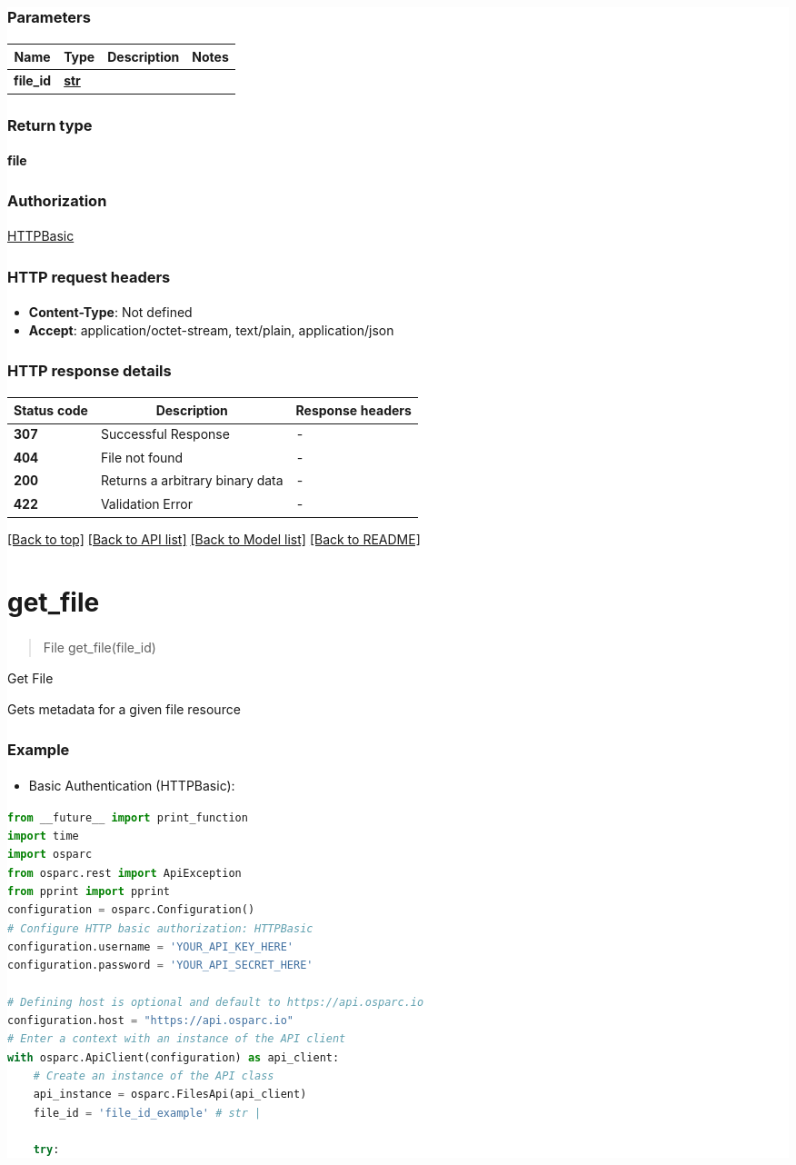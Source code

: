 ### Parameters

| Name        | Type           | Description | Notes |
| ----------- | -------------- | ----------- | ----- |
| **file_id** | [**str**](.md) |             |

### Return type

**file**

### Authorization

[HTTPBasic](../README.md#HTTPBasic)

### HTTP request headers

 - **Content-Type**: Not defined
 - **Accept**: application/octet-stream, text/plain, application/json

### HTTP response details
| Status code | Description                     | Response headers |
| ----------- | ------------------------------- | ---------------- |
| **307**     | Successful Response             | -                |
| **404**     | File not found                  | -                |
| **200**     | Returns a arbitrary binary data | -                |
| **422**     | Validation Error                | -                |

[[Back to top]](#) [[Back to API list]](../README.md#documentation-for-api-endpoints) [[Back to Model list]](../README.md#documentation-for-models) [[Back to README]](../README.md)

# **get_file**

> File get_file(file_id)

Get File

Gets metadata for a given file resource

### Example

* Basic Authentication (HTTPBasic):

```python
from __future__ import print_function
import time
import osparc
from osparc.rest import ApiException
from pprint import pprint
configuration = osparc.Configuration()
# Configure HTTP basic authorization: HTTPBasic
configuration.username = 'YOUR_API_KEY_HERE'
configuration.password = 'YOUR_API_SECRET_HERE'

# Defining host is optional and default to https://api.osparc.io
configuration.host = "https://api.osparc.io"
# Enter a context with an instance of the API client
with osparc.ApiClient(configuration) as api_client:
    # Create an instance of the API class
    api_instance = osparc.FilesApi(api_client)
    file_id = 'file_id_example' # str |

    try:
```